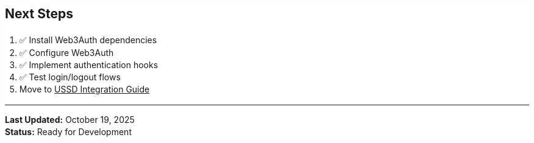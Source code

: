 ## Next Steps

1. ✅ Install Web3Auth dependencies
2. ✅ Configure Web3Auth
3. ✅ Implement authentication hooks
4. ✅ Test login/logout flows
5. Move to [USSD Integration Guide](./07-ussd-integration.md)

---

**Last Updated:** October 19, 2025  
**Status:** Ready for Development
